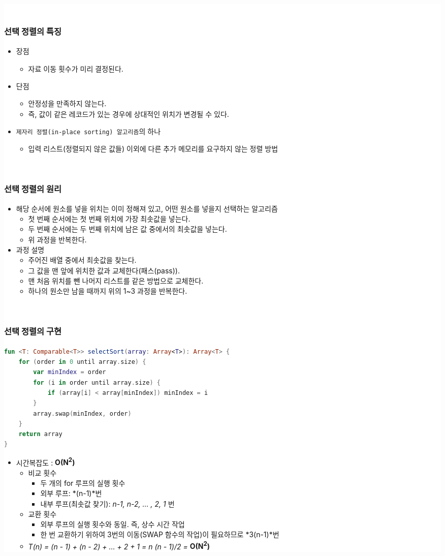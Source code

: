 <br />

### 선택 정렬의 특징

- 장점
  - 자료 이동 횟수가 미리 결정된다.
- 단점
  - 안정성을 만족하지 않는다.
  - 즉, 값이 같은 레코드가 있는 경우에 상대적인 위치가 변경될 수 있다.

- `제자리 정렬(in-place sorting) 알고리즘`의 하나
  - 입력 리스트(정렬되지 않은 값들) 이외에 다른 추가 메모리를 요구하지 않는 정렬 방법

<br />

### 선택 정렬의 원리

- 해당 순서에 원소를 넣을 위치는 이미 정해져 있고, 어떤 원소를 넣을지 선택하는 알고리즘
  - 첫 번째 순서에는 첫 번째 위치에 가장 최솟값을 넣는다.
  - 두 번째 순서에는 두 번째 위치에 남은 값 중에서의 최솟값을 넣는다.
  - 위 과정을 반복한다.
- 과정 설명
  - 주어진 배열 중에서 최솟값을 찾는다.
  - 그 값을 맨 앞에 위치한 값과 교체한다(패스(pass)).
  - 맨 처음 위치를 뺀 나머지 리스트를 같은 방법으로 교체한다.
  - 하나의 원소만 남을 때까지 위의 1~3 과정을 반복한다.

<br />

### 선택 정렬의 구현

```kotlin
fun <T: Comparable<T>> selectSort(array: Array<T>): Array<T> {
    for (order in 0 until array.size) {
        var minIndex = order
        for (i in order until array.size) {
            if (array[i] < array[minIndex]) minIndex = i
        }
        array.swap(minIndex, order)
    }
    return array
}
```

- 시간복잡도 : **O(N<sup>2</sup>)**
  - 비교 횟수
    - 두 개의 for 루프의 실행 횟수
    - 외부 루프: *(n-1)*번
    - 내부 루프(최솟값 찾기): *n-1, n-2, … , 2, 1* 번
  - 교환 횟수
    - 외부 루프의 실행 횟수와 동일. 즉, 상수 시간 작업
    - 한 번 교환하기 위하여 3번의 이동(SWAP 함수의 작업)이 필요하므로 *3(n-1)*번
  - *T(n) = (n - 1) + (n - 2) + … + 2 + 1 = n (n - 1)/2 =* **O(N<sup>2</sup>)**
